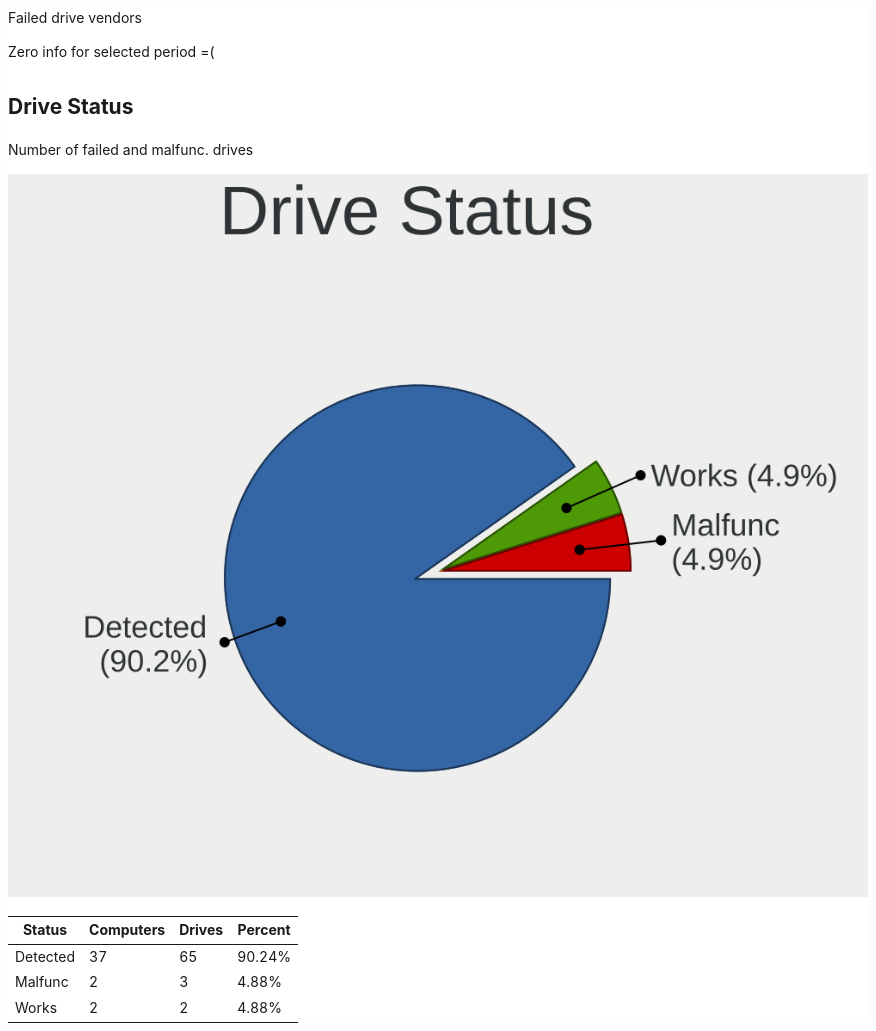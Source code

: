 Failed drive vendors

Zero info for selected period =(

Drive Status
------------

Number of failed and malfunc. drives

![Drive Status](./images/pie_chart/drive_status.svg)


| Status   | Computers | Drives | Percent |
|----------|-----------|--------|---------|
| Detected | 37        | 65     | 90.24%  |
| Malfunc  | 2         | 3      | 4.88%   |
| Works    | 2         | 2      | 4.88%   |

